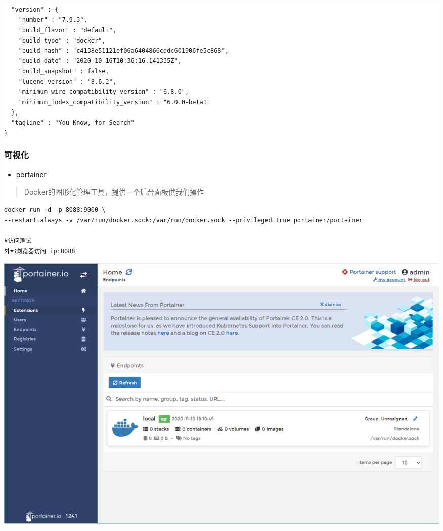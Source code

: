 ```shell
  "version" : {
    "number" : "7.9.3",
    "build_flavor" : "default",
    "build_type" : "docker",
    "build_hash" : "c4138e51121ef06a6404866cddc601906fe5c868",
    "build_date" : "2020-10-16T10:36:16.141335Z",
    "build_snapshot" : false,
    "lucene_version" : "8.6.2",
    "minimum_wire_compatibility_version" : "6.8.0",
    "minimum_index_compatibility_version" : "6.0.0-beta1"
  },
  "tagline" : "You Know, for Search"
}

```



### 可视化

- portainer

 > Docker的图形化管理工具，提供一个后台面板供我们操作

```shell
docker run -d -p 8088:9000 \
--restart=always -v /var/run/docker.sock:/var/run/docker.sock --privileged=true portainer/portainer

#访问测试
外部浏览器访问 ip:8088
```

![image-20201110181251799](./Docker学习记录.assets/image-20201110181251799.png)
